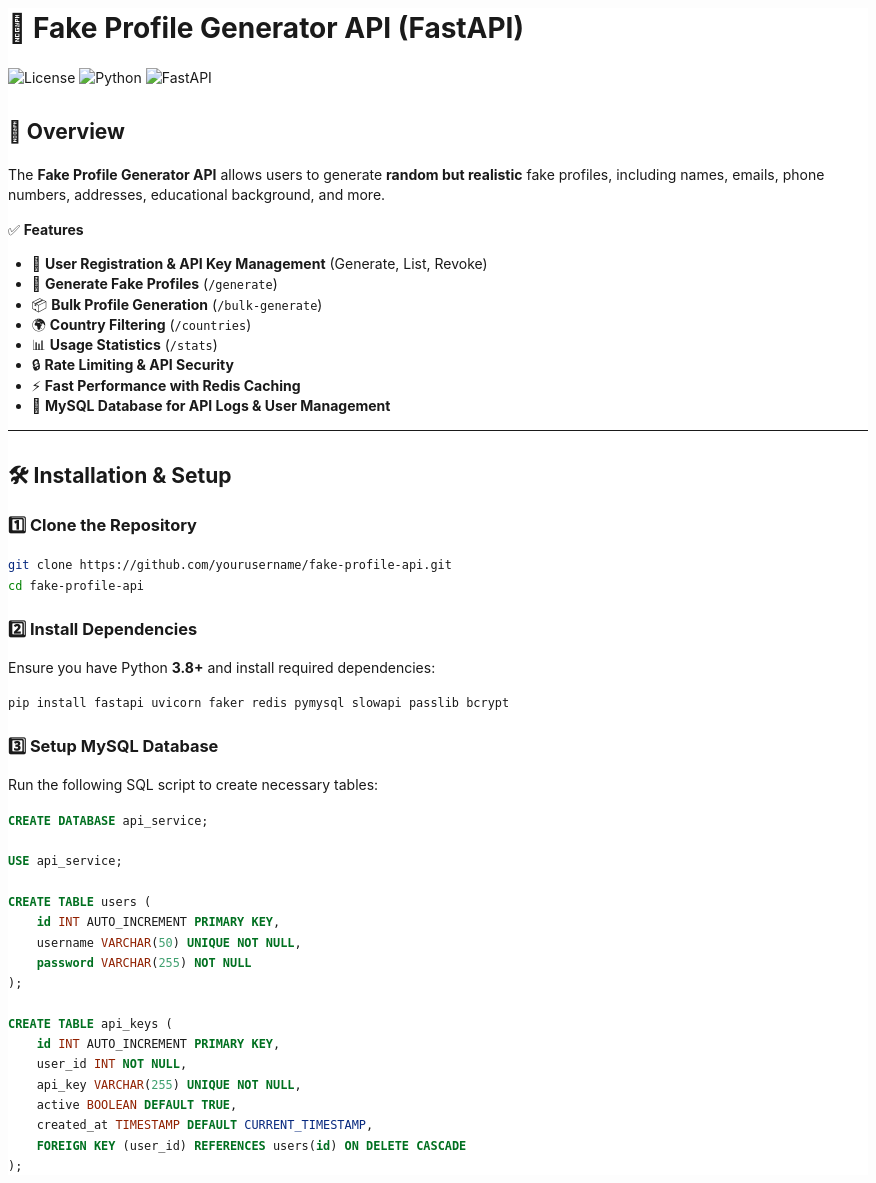 # 🚀 Fake Profile Generator API (FastAPI)

![License](https://img.shields.io/badge/license-MIT-blue.svg)
![Python](https://img.shields.io/badge/python-3.8%2B-blue)
![FastAPI](https://img.shields.io/badge/FastAPI-Framework-green)

## 📖 Overview

The **Fake Profile Generator API** allows users to generate **random but realistic** fake profiles, including names, emails, phone numbers, addresses, educational background, and more. 

✅ **Features**
- 🔑 **User Registration & API Key Management** (Generate, List, Revoke)
- 🧑 **Generate Fake Profiles** (`/generate`)
- 📦 **Bulk Profile Generation** (`/bulk-generate`)
- 🌍 **Country Filtering** (`/countries`)
- 📊 **Usage Statistics** (`/stats`)
- 🔒 **Rate Limiting & API Security**
- ⚡ **Fast Performance with Redis Caching**
- 💾 **MySQL Database for API Logs & User Management**

---

## 🛠 **Installation & Setup**

### **1️⃣ Clone the Repository**
```sh
git clone https://github.com/yourusername/fake-profile-api.git
cd fake-profile-api
```

### **2️⃣ Install Dependencies**
Ensure you have Python **3.8+** and install required dependencies:
```sh
pip install fastapi uvicorn faker redis pymysql slowapi passlib bcrypt
```

### **3️⃣ Setup MySQL Database**
Run the following SQL script to create necessary tables:
```sql
CREATE DATABASE api_service;

USE api_service;

CREATE TABLE users (
    id INT AUTO_INCREMENT PRIMARY KEY,
    username VARCHAR(50) UNIQUE NOT NULL,
    password VARCHAR(255) NOT NULL
);

CREATE TABLE api_keys (
    id INT AUTO_INCREMENT PRIMARY KEY,
    user_id INT NOT NULL,
    api_key VARCHAR(255) UNIQUE NOT NULL,
    active BOOLEAN DEFAULT TRUE,
    created_at TIMESTAMP DEFAULT CURRENT_TIMESTAMP,
    FOREIGN KEY (user_id) REFERENCES users(id) ON DELETE CASCADE
);
```
